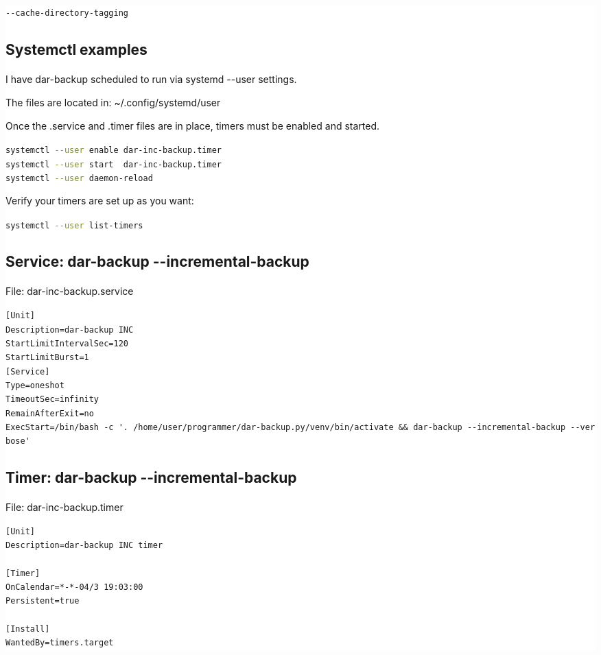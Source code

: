 ```` code
--cache-directory-tagging
````

## Systemctl examples

I have dar-backup scheduled to run via systemd --user settings.

The files are located in: ~/.config/systemd/user

Once the .service and .timer files are in place, timers must be enabled and started.

```` bash
systemctl --user enable dar-inc-backup.timer
systemctl --user start  dar-inc-backup.timer
systemctl --user daemon-reload
````

Verify your timers are set up as you want:

```` bash
systemctl --user list-timers
````

## Service: dar-backup --incremental-backup

File:  dar-inc-backup.service

```` code
[Unit]
Description=dar-backup INC
StartLimitIntervalSec=120
StartLimitBurst=1
[Service]
Type=oneshot
TimeoutSec=infinity
RemainAfterExit=no
ExecStart=/bin/bash -c '. /home/user/programmer/dar-backup.py/venv/bin/activate && dar-backup --incremental-backup --verbose'
````

## Timer: dar-backup --incremental-backup

File:  dar-inc-backup.timer

```` code
[Unit]
Description=dar-backup INC timer

[Timer]
OnCalendar=*-*-04/3 19:03:00
Persistent=true

[Install]
WantedBy=timers.target
````

